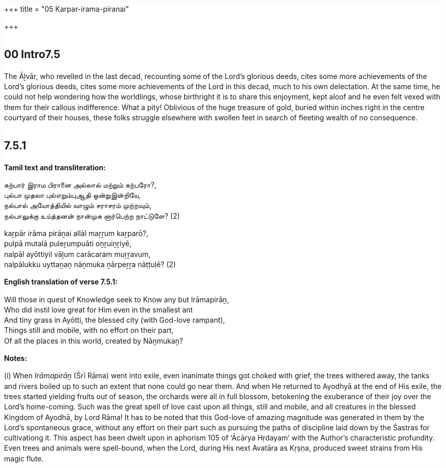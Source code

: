 +++
title = "05 Karpar-irama-piranai"

+++





## 00 Intro7.5
The Āḻvār, who revelled in the last decad, recounting some of the Lord’s glorious deeds, cites some more achievements of the Lord’s glorious deeds, cites some more achievements of the Lord in this decad, much to his own delectation. At the same time, he could not help wondering how the worldlings, whose birthright it is to share this enjoyment, kept aloof and he even felt vexed with them for their callous indifference. What a pity! Oblivious of the huge treasure of gold, buried within inches right in the centre courtyard of their houses, these folks struggle elsewhere with swollen feet in search of fleeting wealth of no consequence.




## 7.5.1
**Tamil text and transliteration:**

கற்பார் இராம பிரானை அல்லால் மற்றும் கற்பரோ?,  
புல்பா முதலா புல்எறும்புஆதி ஒன்றுஇன்றியே,  
நல்பால் அயோத்தியில் வாழும் சராசரம் முற்றவும்,  
நல்பாலுக்கு உய்த்தனன் நான்முக னார்பெற்ற நாட்டுளே? (2)

kaṟpār irāma pirāṉai allāl maṟṟum kaṟparō?,  
pulpā mutalā puleṟumpuāti oṉṟuiṉṟiyē,  
nalpāl ayōttiyil vāḻum carācaram muṟṟavum,  
nalpālukku uyttaṉaṉ nāṉmuka ṉārpeṟṟa nāṭṭuḷē? (2)

**English translation of verse 7.5.1:**

Will those in quest of Knowledge seek to Know any but Irāmapirāṉ,  
Who did instil love great for Him even in the smallest ant  
And tiny grass in Ayōtti, the blessed city (with God-love rampant),  
Things still and mobile, with no effort on their part,  
Of all the places in this world, created by Nāṉmukaṉ?

**Notes:**

\(i\) When *Irāmapirāṉ* (Śrī Rāma) went into exile, even inanimate things got choked with grief, the trees withered away, the tanks and rivers boiled up to such an extent that none could go near them. And when He returned to Ayodhyā at the end of His exile, the trees started yielding fruits out of season, the orchards were all in full blossom, betokening the exuberance of their joy over the Lord’s home-coming. Such was the great spell of love cast upon all things, still and mobile, and all creatures in the blessed Kingdom of Ayodhā, by Lord Rāma! It has to be noted that this God-love of amazing magnitude was generated in them by the Lord’s spontaneous grace, without any effort on their part such as pursuing the paths of discipline laid down by the Śastras for cultivationg it. This aspect has been dwelt upon in aphorism 105 of ‘Ācārya Hṛdayam’ with the Author’s characteristic profundity. Even trees and animals were spell-bound, when the Lord, during His next Avatāra as Kṛṣṇa, produced sweet strains from His magic flute.
